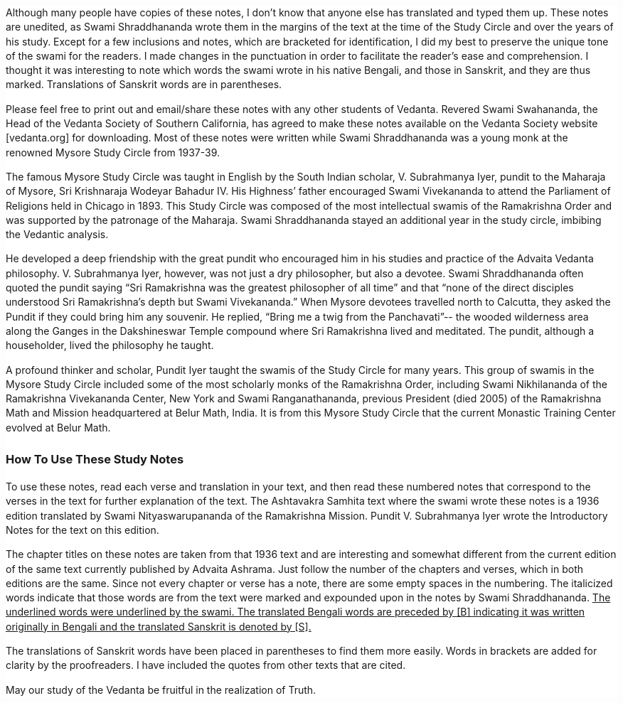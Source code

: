 Although many people have copies of these notes, I don’t know that anyone else has translated and typed them up. These notes are unedited, as Swami Shraddhananda wrote them in the margins of the text at the time of the Study Circle and over the years of his study.  Except for a few inclusions and notes, which are bracketed for identification, I did my best to preserve the unique tone of the swami for the readers.  I made changes in the punctuation in order to facilitate the reader’s ease and comprehension. I thought it was interesting to note which words the swami wrote in his native Bengali, and those in Sanskrit, and they are thus marked. Translations of Sanskrit words are in parentheses.

Please feel free to print out and email/share these notes with any other students of Vedanta.  Revered Swami Swahananda, the Head of the Vedanta Society of Southern California, has agreed to make these notes available on the Vedanta Society website [vedanta.org] for downloading. Most of these notes were written while Swami Shraddhananda was a young monk at the renowned Mysore Study Circle from 1937-39.

The famous Mysore Study Circle was taught in English by the South Indian scholar, V. Subrahmanya Iyer, pundit to the Maharaja of Mysore, Sri Krishnaraja Wodeyar Bahadur IV.  His Highness’ father encouraged Swami Vivekananda to attend the Parliament of Religions held in Chicago in 1893.  This Study Circle was composed of the most intellectual swamis of the Ramakrishna Order and was supported by the patronage of the Maharaja.  Swami Shraddhananda stayed an additional year in the study circle, imbibing the Vedantic analysis.

He developed a deep friendship with the great pundit who encouraged him in his studies and practice of the Advaita Vedanta philosophy. V. Subrahmanya Iyer, however, was not just a dry philosopher, but also a devotee.  Swami Shraddhananda often quoted the pundit saying “Sri Ramakrishna was the greatest philosopher of all time” and that “none of the direct disciples understood Sri Ramakrishna’s depth but Swami Vivekananda.”  When Mysore devotees travelled north to Calcutta, they asked the Pundit if they could bring him any souvenir. He replied, “Bring me a twig from the Panchavati”-- the wooded wilderness area along the Ganges in the Dakshineswar Temple compound where Sri Ramakrishna  lived and meditated.  The pundit, although a householder, lived the philosophy he taught.

A profound thinker and scholar, Pundit Iyer taught the swamis of the Study Circle for many years.  This group of swamis in the Mysore Study Circle included some of the most scholarly monks of the Ramakrishna Order, including Swami Nikhilananda of the Ramakrishna Vivekananda Center, New York and Swami Ranganathananda, previous President (died 2005) of the Ramakrishna Math and Mission headquartered at Belur Math, India.  It is from this Mysore Study Circle that the current Monastic Training Center evolved at Belur Math.


### How To Use These Study Notes

To use these notes, read each verse and translation in your text, and then read these numbered notes that correspond to the verses in the text for further explanation of the text. The  Ashtavakra Samhita  text where the swami wrote these notes is a 1936 edition translated by Swami Nityaswarupananda of the Ramakrishna Mission.  Pundit V. Subrahmanya Iyer wrote the Introductory Notes for the text on this edition.

The chapter titles on these notes are taken from that 1936 text and are interesting and somewhat different from the current edition of the same text currently published by Advaita Ashrama.  Just follow the number of  the chapters and verses, which in both editions are the same. Since not every chapter or verse has a note, there are some empty spaces in the numbering. The italicized words indicate that those words are from the text were marked and expounded upon in the notes by Swami Shraddhananda. <u>The underlined words were underlined by the swami. The translated Bengali words are preceded by [B] indicating it was written originally in Bengali and the translated Sanskrit is denoted by [S].  </u>

The translations of Sanskrit words have been placed in parentheses to find them more easily.  Words in brackets are added for clarity by the proofreaders.  I have included the quotes from other texts that are cited.

May our study of the Vedanta be fruitful in the realization of Truth.



